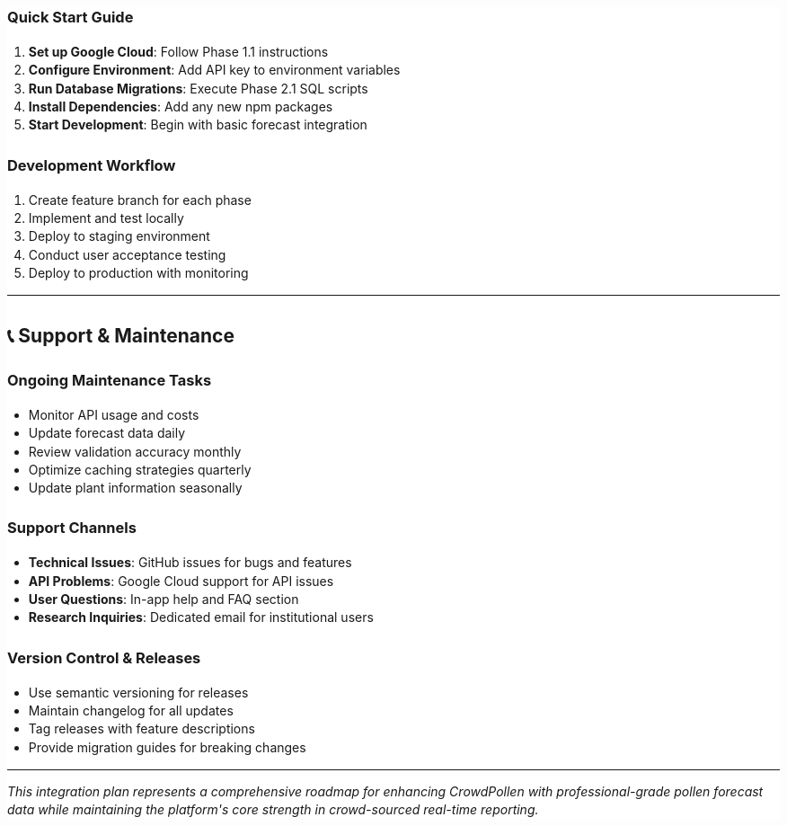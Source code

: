 ### **Quick Start Guide**
1. **Set up Google Cloud**: Follow Phase 1.1 instructions
2. **Configure Environment**: Add API key to environment variables
3. **Run Database Migrations**: Execute Phase 2.1 SQL scripts
4. **Install Dependencies**: Add any new npm packages
5. **Start Development**: Begin with basic forecast integration

### **Development Workflow**
1. Create feature branch for each phase
2. Implement and test locally
3. Deploy to staging environment
4. Conduct user acceptance testing
5. Deploy to production with monitoring

---

## 📞 **Support & Maintenance**

### **Ongoing Maintenance Tasks**
- Monitor API usage and costs
- Update forecast data daily
- Review validation accuracy monthly
- Optimize caching strategies quarterly
- Update plant information seasonally

### **Support Channels**
- **Technical Issues**: GitHub issues for bugs and features
- **API Problems**: Google Cloud support for API issues
- **User Questions**: In-app help and FAQ section
- **Research Inquiries**: Dedicated email for institutional users

### **Version Control & Releases**
- Use semantic versioning for releases
- Maintain changelog for all updates
- Tag releases with feature descriptions
- Provide migration guides for breaking changes

---

*This integration plan represents a comprehensive roadmap for enhancing CrowdPollen with professional-grade pollen forecast data while maintaining the platform's core strength in crowd-sourced real-time reporting.*
